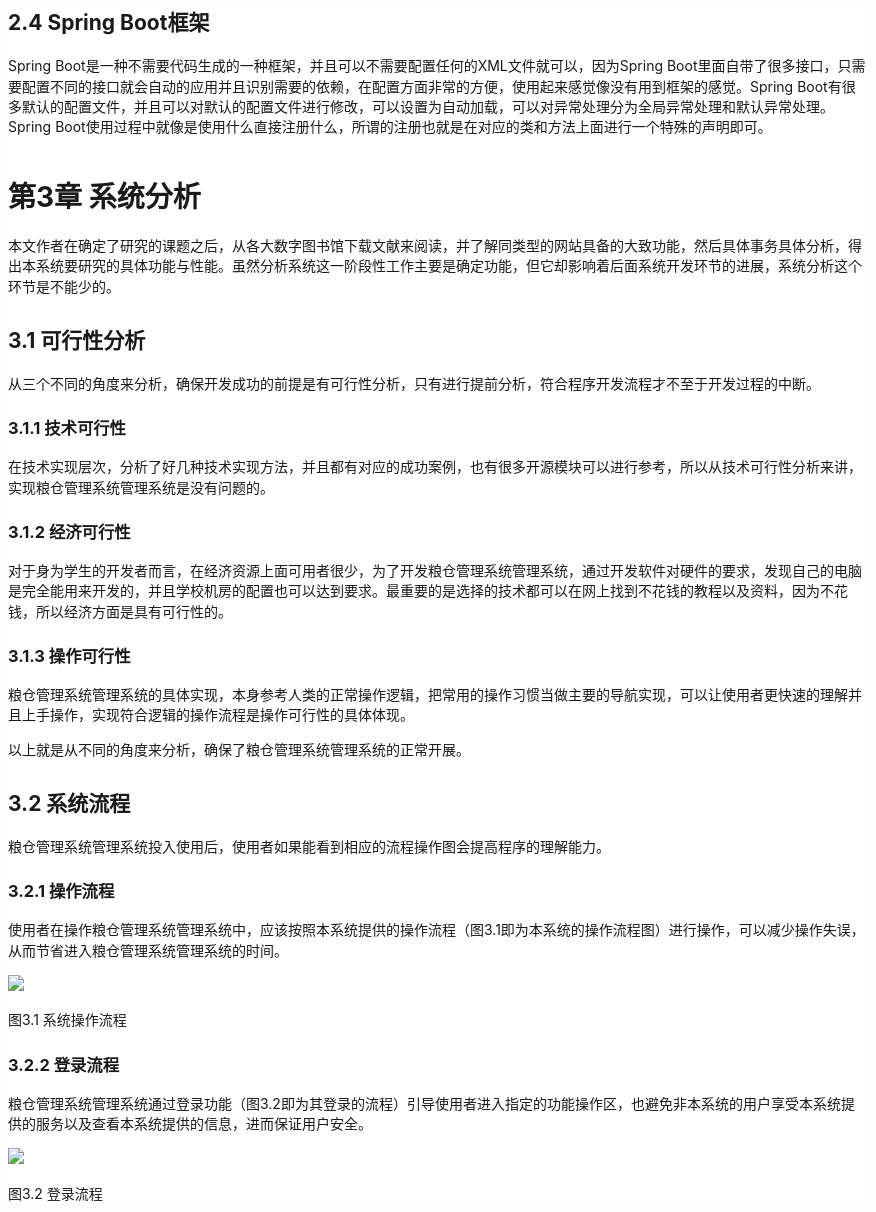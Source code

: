 ## 2.4 Spring Boot框架

Spring
Boot是一种不需要代码生成的一种框架，并且可以不需要配置任何的XML文件就可以，因为Spring
Boot里面自带了很多接口，只需要配置不同的接口就会自动的应用并且识别需要的依赖，在配置方面非常的方便，使用起来感觉像没有用到框架的感觉。Spring
Boot有很多默认的配置文件，并且可以对默认的配置文件进行修改，可以设置为自动加载，可以对异常处理分为全局异常处理和默认异常处理。Spring
Boot使用过程中就像是使用什么直接注册什么，所谓的注册也就是在对应的类和方法上面进行一个特殊的声明即可。

# 第3章 系统分析

本文作者在确定了研究的课题之后，从各大数字图书馆下载文献来阅读，并了解同类型的网站具备的大致功能，然后具体事务具体分析，得出本系统要研究的具体功能与性能。虽然分析系统这一阶段性工作主要是确定功能，但它却影响着后面系统开发环节的进展，系统分析这个环节是不能少的。

## 3.1 可行性分析

从三个不同的角度来分析，确保开发成功的前提是有可行性分析，只有进行提前分析，符合程序开发流程才不至于开发过程的中断。

### 3.1.1 技术可行性

在技术实现层次，分析了好几种技术实现方法，并且都有对应的成功案例，也有很多开源模块可以进行参考，所以从技术可行性分析来讲，实现粮仓管理系统管理系统是没有问题的。

### 3.1.2 经济可行性

对于身为学生的开发者而言，在经济资源上面可用者很少，为了开发粮仓管理系统管理系统，通过开发软件对硬件的要求，发现自己的电脑是完全能用来开发的，并且学校机房的配置也可以达到要求。最重要的是选择的技术都可以在网上找到不花钱的教程以及资料，因为不花钱，所以经济方面是具有可行性的。

### 3.1.3 操作可行性

粮仓管理系统管理系统的具体实现，本身参考人类的正常操作逻辑，把常用的操作习惯当做主要的导航实现，可以让使用者更快速的理解并且上手操作，实现符合逻辑的操作流程是操作可行性的具体体现。

以上就是从不同的角度来分析，确保了粮仓管理系统管理系统的正常开展。

## 3.2 系统流程

粮仓管理系统管理系统投入使用后，使用者如果能看到相应的流程操作图会提高程序的理解能力。

### 3.2.1 操作流程

使用者在操作粮仓管理系统管理系统中，应该按照本系统提供的操作流程（图3.1即为本系统的操作流程图）进行操作，可以减少操作失误，从而节省进入粮仓管理系统管理系统的时间。

![](media/image1.wmf)

图3.1 系统操作流程

### 3.2.2 登录流程

粮仓管理系统管理系统通过登录功能（图3.2即为其登录的流程）引导使用者进入指定的功能操作区，也避免非本系统的用户享受本系统提供的服务以及查看本系统提供的信息，进而保证用户安全。

![](media/image2.wmf)

图3.2 登录流程
